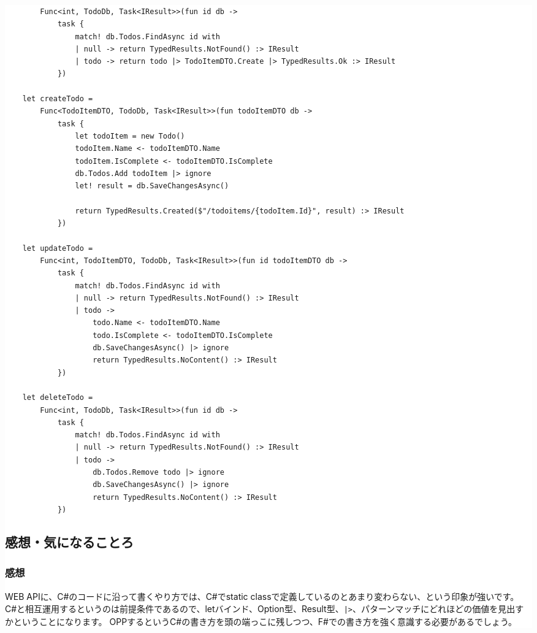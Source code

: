 ```F#
        Func<int, TodoDb, Task<IResult>>(fun id db ->
            task {
                match! db.Todos.FindAsync id with
                | null -> return TypedResults.NotFound() :> IResult
                | todo -> return todo |> TodoItemDTO.Create |> TypedResults.Ok :> IResult
            })

    let createTodo =
        Func<TodoItemDTO, TodoDb, Task<IResult>>(fun todoItemDTO db ->
            task {
                let todoItem = new Todo()
                todoItem.Name <- todoItemDTO.Name
                todoItem.IsComplete <- todoItemDTO.IsComplete
                db.Todos.Add todoItem |> ignore
                let! result = db.SaveChangesAsync()

                return TypedResults.Created($"/todoitems/{todoItem.Id}", result) :> IResult
            })

    let updateTodo =
        Func<int, TodoItemDTO, TodoDb, Task<IResult>>(fun id todoItemDTO db ->
            task {
                match! db.Todos.FindAsync id with
                | null -> return TypedResults.NotFound() :> IResult
                | todo ->
                    todo.Name <- todoItemDTO.Name
                    todo.IsComplete <- todoItemDTO.IsComplete
                    db.SaveChangesAsync() |> ignore
                    return TypedResults.NoContent() :> IResult
            })

    let deleteTodo =
        Func<int, TodoDb, Task<IResult>>(fun id db ->
            task {
                match! db.Todos.FindAsync id with
                | null -> return TypedResults.NotFound() :> IResult
                | todo ->
                    db.Todos.Remove todo |> ignore
                    db.SaveChangesAsync() |> ignore
                    return TypedResults.NoContent() :> IResult
            })

```

## 感想・気になることろ

### 感想

WEB APIに、C#のコードに沿って書くやり方では、C#でstatic classで定義しているのとあまり変わらない、という印象が強いです。
C#と相互運用するというのは前提条件であるので、letバインド、Option型、Result型、`|>`、パターンマッチにどれほどの価値を見出すかということになります。
OPPするというC#の書き方を頭の端っこに残しつつ、F#での書き方を強く意識する必要があるでしょう。
